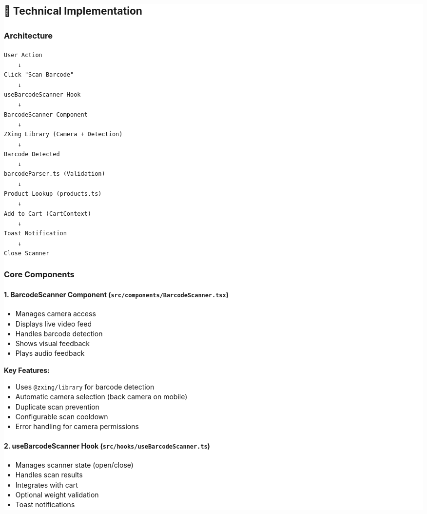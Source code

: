 
## 🔧 **Technical Implementation**

### **Architecture**

```
User Action
    ↓
Click "Scan Barcode"
    ↓
useBarcodeScanner Hook
    ↓
BarcodeScanner Component
    ↓
ZXing Library (Camera + Detection)
    ↓
Barcode Detected
    ↓
barcodeParser.ts (Validation)
    ↓
Product Lookup (products.ts)
    ↓
Add to Cart (CartContext)
    ↓
Toast Notification
    ↓
Close Scanner
```

### **Core Components**

#### **1. BarcodeScanner Component** (`src/components/BarcodeScanner.tsx`)

- Manages camera access
- Displays live video feed
- Handles barcode detection
- Shows visual feedback
- Plays audio feedback

**Key Features:**
- Uses `@zxing/library` for barcode detection
- Automatic camera selection (back camera on mobile)
- Duplicate scan prevention
- Configurable scan cooldown
- Error handling for camera permissions

#### **2. useBarcodeScanner Hook** (`src/hooks/useBarcodeScanner.ts`)

- Manages scanner state (open/close)
- Handles scan results
- Integrates with cart
- Optional weight validation
- Toast notifications
